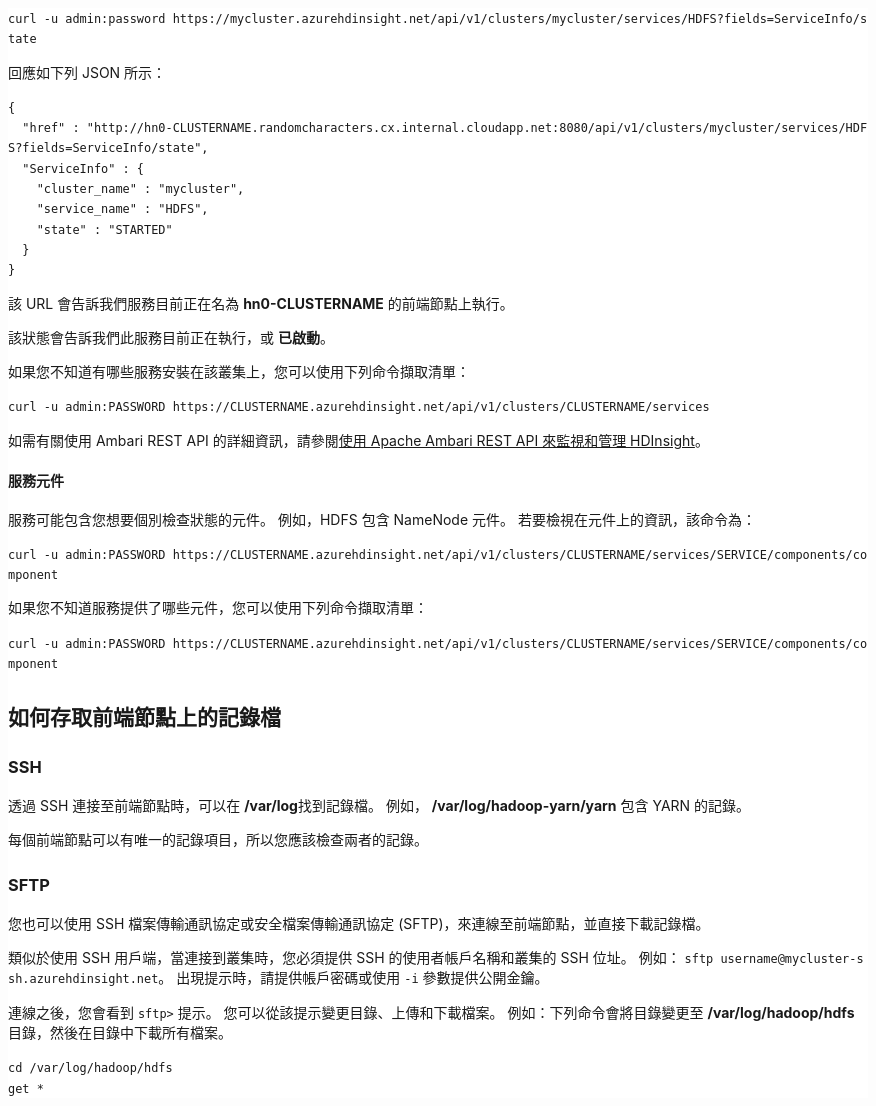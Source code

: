     curl -u admin:password https://mycluster.azurehdinsight.net/api/v1/clusters/mycluster/services/HDFS?fields=ServiceInfo/state

回應如下列 JSON 所示：

    {
      "href" : "http://hn0-CLUSTERNAME.randomcharacters.cx.internal.cloudapp.net:8080/api/v1/clusters/mycluster/services/HDFS?fields=ServiceInfo/state",
      "ServiceInfo" : {
        "cluster_name" : "mycluster",
        "service_name" : "HDFS",
        "state" : "STARTED"
      }
    }

該 URL 會告訴我們服務目前正在名為 **hn0-CLUSTERNAME** 的前端節點上執行。

該狀態會告訴我們此服務目前正在執行，或 **已啟動**。

如果您不知道有哪些服務安裝在該叢集上，您可以使用下列命令擷取清單：

    curl -u admin:PASSWORD https://CLUSTERNAME.azurehdinsight.net/api/v1/clusters/CLUSTERNAME/services

如需有關使用 Ambari REST API 的詳細資訊，請參閱[使用 Apache Ambari REST API 來監視和管理 HDInsight](hdinsight-hadoop-manage-ambari-rest-api.md)。

#### <a name="service-components"></a>服務元件

服務可能包含您想要個別檢查狀態的元件。 例如，HDFS 包含 NameNode 元件。 若要檢視在元件上的資訊，該命令為：

    curl -u admin:PASSWORD https://CLUSTERNAME.azurehdinsight.net/api/v1/clusters/CLUSTERNAME/services/SERVICE/components/component

如果您不知道服務提供了哪些元件，您可以使用下列命令擷取清單：

    curl -u admin:PASSWORD https://CLUSTERNAME.azurehdinsight.net/api/v1/clusters/CLUSTERNAME/services/SERVICE/components/component

## <a name="how-to-access-log-files-on-the-head-nodes"></a>如何存取前端節點上的記錄檔

### <a name="ssh"></a>SSH

透過 SSH 連接至前端節點時，可以在 **/var/log**找到記錄檔。 例如， **/var/log/hadoop-yarn/yarn** 包含 YARN 的記錄。

每個前端節點可以有唯一的記錄項目，所以您應該檢查兩者的記錄。

### <a name="sftp"></a>SFTP

您也可以使用 SSH 檔案傳輸通訊協定或安全檔案傳輸通訊協定 (SFTP)，來連線至前端節點，並直接下載記錄檔。

類似於使用 SSH 用戶端，當連接到叢集時，您必須提供 SSH 的使用者帳戶名稱和叢集的 SSH 位址。 例如： `sftp username@mycluster-ssh.azurehdinsight.net`。 出現提示時，請提供帳戶密碼或使用 `-i` 參數提供公開金鑰。

連線之後，您會看到 `sftp>` 提示。 您可以從該提示變更目錄、上傳和下載檔案。 例如：下列命令會將目錄變更至 **/var/log/hadoop/hdfs** 目錄，然後在目錄中下載所有檔案。

    cd /var/log/hadoop/hdfs
    get *
